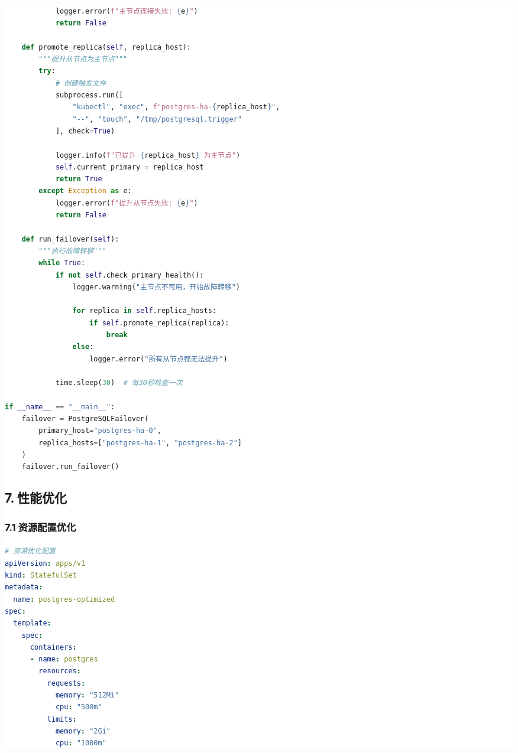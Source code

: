 ```python
            logger.error(f"主节点连接失败: {e}")
            return False
    
    def promote_replica(self, replica_host):
        """提升从节点为主节点"""
        try:
            # 创建触发文件
            subprocess.run([
                "kubectl", "exec", f"postgres-ha-{replica_host}",
                "--", "touch", "/tmp/postgresql.trigger"
            ], check=True)
            
            logger.info(f"已提升 {replica_host} 为主节点")
            self.current_primary = replica_host
            return True
        except Exception as e:
            logger.error(f"提升从节点失败: {e}")
            return False
    
    def run_failover(self):
        """执行故障转移"""
        while True:
            if not self.check_primary_health():
                logger.warning("主节点不可用，开始故障转移")
                
                for replica in self.replica_hosts:
                    if self.promote_replica(replica):
                        break
                else:
                    logger.error("所有从节点都无法提升")
            
            time.sleep(30)  # 每30秒检查一次

if __name__ == "__main__":
    failover = PostgreSQLFailover(
        primary_host="postgres-ha-0",
        replica_hosts=["postgres-ha-1", "postgres-ha-2"]
    )
    failover.run_failover()
```

## 7. 性能优化

### 7.1 资源配置优化

```yaml
# 资源优化配置
apiVersion: apps/v1
kind: StatefulSet
metadata:
  name: postgres-optimized
spec:
  template:
    spec:
      containers:
      - name: postgres
        resources:
          requests:
            memory: "512Mi"
            cpu: "500m"
          limits:
            memory: "2Gi"
            cpu: "1000m"
```